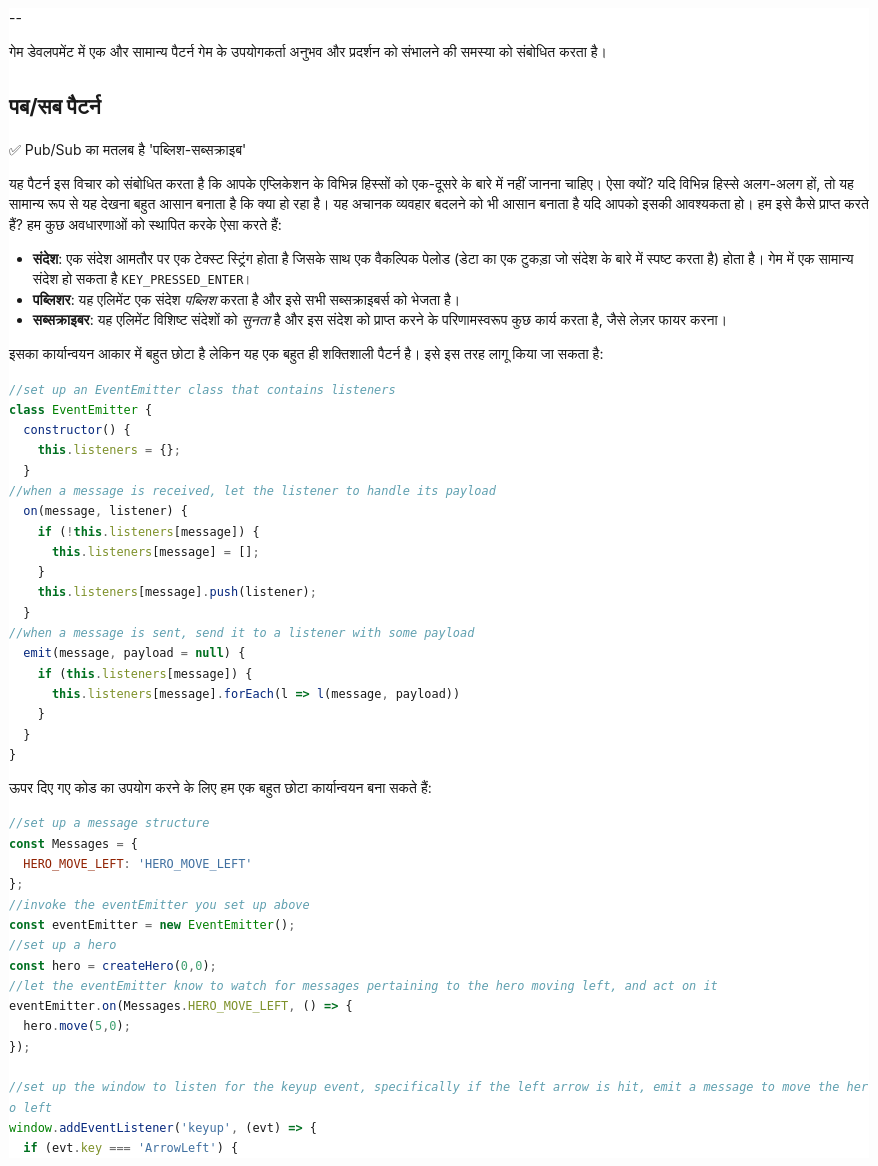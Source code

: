 --

गेम डेवलपमेंट में एक और सामान्य पैटर्न गेम के उपयोगकर्ता अनुभव और प्रदर्शन को संभालने की समस्या को संबोधित करता है।

## पब/सब पैटर्न

✅ Pub/Sub का मतलब है 'पब्लिश-सब्सक्राइब'

यह पैटर्न इस विचार को संबोधित करता है कि आपके एप्लिकेशन के विभिन्न हिस्सों को एक-दूसरे के बारे में नहीं जानना चाहिए। ऐसा क्यों? यदि विभिन्न हिस्से अलग-अलग हों, तो यह सामान्य रूप से यह देखना बहुत आसान बनाता है कि क्या हो रहा है। यह अचानक व्यवहार बदलने को भी आसान बनाता है यदि आपको इसकी आवश्यकता हो। हम इसे कैसे प्राप्त करते हैं? हम कुछ अवधारणाओं को स्थापित करके ऐसा करते हैं:

- **संदेश**: एक संदेश आमतौर पर एक टेक्स्ट स्ट्रिंग होता है जिसके साथ एक वैकल्पिक पेलोड (डेटा का एक टुकड़ा जो संदेश के बारे में स्पष्ट करता है) होता है। गेम में एक सामान्य संदेश हो सकता है `KEY_PRESSED_ENTER`।
- **पब्लिशर**: यह एलिमेंट एक संदेश *पब्लिश* करता है और इसे सभी सब्सक्राइबर्स को भेजता है।
- **सब्सक्राइबर**: यह एलिमेंट विशिष्ट संदेशों को *सुनता* है और इस संदेश को प्राप्त करने के परिणामस्वरूप कुछ कार्य करता है, जैसे लेज़र फायर करना।

इसका कार्यान्वयन आकार में बहुत छोटा है लेकिन यह एक बहुत ही शक्तिशाली पैटर्न है। इसे इस तरह लागू किया जा सकता है:

```javascript
//set up an EventEmitter class that contains listeners
class EventEmitter {
  constructor() {
    this.listeners = {};
  }
//when a message is received, let the listener to handle its payload
  on(message, listener) {
    if (!this.listeners[message]) {
      this.listeners[message] = [];
    }
    this.listeners[message].push(listener);
  }
//when a message is sent, send it to a listener with some payload
  emit(message, payload = null) {
    if (this.listeners[message]) {
      this.listeners[message].forEach(l => l(message, payload))
    }
  }
}

```

ऊपर दिए गए कोड का उपयोग करने के लिए हम एक बहुत छोटा कार्यान्वयन बना सकते हैं:

```javascript
//set up a message structure
const Messages = {
  HERO_MOVE_LEFT: 'HERO_MOVE_LEFT'
};
//invoke the eventEmitter you set up above
const eventEmitter = new EventEmitter();
//set up a hero
const hero = createHero(0,0);
//let the eventEmitter know to watch for messages pertaining to the hero moving left, and act on it
eventEmitter.on(Messages.HERO_MOVE_LEFT, () => {
  hero.move(5,0);
});

//set up the window to listen for the keyup event, specifically if the left arrow is hit, emit a message to move the hero left
window.addEventListener('keyup', (evt) => {
  if (evt.key === 'ArrowLeft') {
```